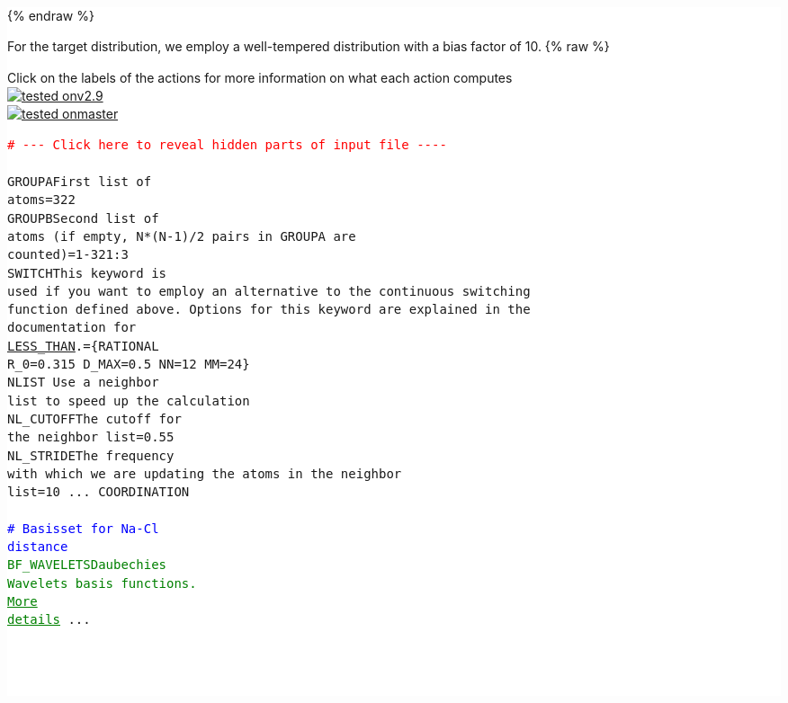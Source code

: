  {% endraw %} 

For the target distribution, we employ a well-tempered distribution with a bias factor
of 10.
{% raw %}
<div class="plumedpreheader">
<div class="headerInfo" id="value_details_data/INSTRUCTIONS.md_working_5.dat"> Click on the labels of the actions for more information on what each action computes </div>
<div class="containerBadge">
<div class="headerBadge"><a href="INSTRUCTIONS.md_working_5.dat.plumed.stderr"><img src="https://img.shields.io/badge/v2.9-passing-green.svg" alt="tested onv2.9" /></a></div>
<div class="headerBadge"><a href="INSTRUCTIONS.md_working_5.dat.plumed_master.stderr"><img src="https://img.shields.io/badge/master-passing-green.svg" alt="tested onmaster" /></a></div>
</div>
</div>
<pre class="plumedlisting">
<span id="data/INSTRUCTIONS.md_working_5.dat_hiddenpart1_short"><a class="toggler" style="color:red" onclick='toggleDisplay("data/INSTRUCTIONS.md_working_5.dat_hiddenpart1")'># --- Click here to reveal hidden parts of input file ---- 
</a></span><span id="data/INSTRUCTIONS.md_working_5.dat_hiddenpart1_long" style="display:none;"><span style="color:blue" class="comment"># Distance between Na and Cl atoms</span>
<b name="data/INSTRUCTIONS.md_working_5.datdist" onclick='showPath("data/INSTRUCTIONS.md_working_5.dat","data/INSTRUCTIONS.md_working_5.datdist","data/INSTRUCTIONS.md_working_5.datdist","black")'>dist</b><span style="display:none;" id="data/INSTRUCTIONS.md_working_5.datdist">The DISTANCE action with label <b>dist</b> calculates the following quantities:<table  align="center" frame="void" width="95%" cellpadding="5%"><tr><td width="5%"><b> Quantity </b>  </td><td width="5%"><b> Type </b>  </td><td><b> Description </b> </td></tr><tr><td width="5%">dist</td><td width="5%"><font color="black">scalar</font></td><td>the DISTANCE between this pair of atoms</td></tr></table></span>: <span class="plumedtooltip" style="color:green">DISTANCE<span class="right">Calculate the distance/s between pairs of atoms. <a href="https://www.plumed.org/doc-master/user-doc/html/DISTANCE" style="color:green">More details</a><i></i></span></span> <span class="plumedtooltip">ATOMS<span class="right">the pair of atom that we are calculating the distance between<i></i></span></span>=322,323

<span style="color:blue" class="comment"># Solvation of Na atom</span>
<span class="plumedtooltip" style="color:green">COORDINATION<span class="right">Calculate coordination numbers. <a href="https://www.plumed.org/doc-master/user-doc/html/COORDINATION" style="color:green">More details</a><i></i></span></span> ...
  <span class="plumedtooltip">LABEL<span class="right">a label for the action so that its output can be referenced in the input to other actions<i></i></span></span>=<b name="data/INSTRUCTIONS.md_working_5.datcoord" onclick='showPath("data/INSTRUCTIONS.md_working_5.dat","data/INSTRUCTIONS.md_working_5.datcoord","data/INSTRUCTIONS.md_working_5.datcoord","black")'>coord</b><span style="display:none;" id="data/INSTRUCTIONS.md_working_5.datcoord">The COORDINATION action with label <b>coord</b> calculates the following quantities:<table  align="center" frame="void" width="95%" cellpadding="5%"><tr><td width="5%"><b> Quantity </b>  </td><td width="5%"><b> Type </b>  </td><td><b> Description </b> </td></tr><tr><td width="5%">coord</td><td width="5%"><font color="black">scalar</font></td><td>the value of the coordination</td></tr></table></span>
  <span class="plumedtooltip">GROUPA<span class="right">First list of atoms<i></i></span></span>=322
  <span class="plumedtooltip">GROUPB<span class="right">Second list of atoms (if empty, N*(N-1)/2 pairs in GROUPA are counted)<i></i></span></span>=1-321:3
  <span class="plumedtooltip">SWITCH<span class="right">This keyword is used if you want to employ an alternative to the continuous switching function defined above. Options for this keyword are explained in the documentation for <a href="https://www.plumed.org/doc-master/user-doc/html/LESS_THAN">LESS_THAN</a>.<i></i></span></span>={RATIONAL R_0=0.315 D_MAX=0.5 NN=12 MM=24}
  <span class="plumedtooltip">NLIST<span class="right"> Use a neighbor list to speed up the calculation<i></i></span></span>
  <span class="plumedtooltip">NL_CUTOFF<span class="right">The cutoff for the neighbor list<i></i></span></span>=0.55
  <span class="plumedtooltip">NL_STRIDE<span class="right">The frequency with which we are updating the atoms in the neighbor list<i></i></span></span>=10
... COORDINATION
<br/><span style="color:blue" class="comment"># Basisset for Na-Cl distance</span>
<span class="plumedtooltip" style="color:green">BF_WAVELETS<span class="right">Daubechies Wavelets basis functions. <a href="https://www.plumed.org/doc-master/user-doc/html/BF_WAVELETS" style="color:green">More details</a><i></i></span></span> ...